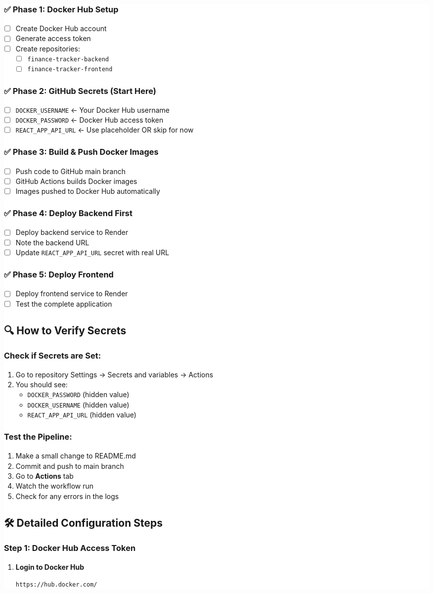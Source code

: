 ### **✅ Phase 1: Docker Hub Setup**
- [ ] Create Docker Hub account
- [ ] Generate access token
- [ ] Create repositories:
  - [ ] `finance-tracker-backend`
  - [ ] `finance-tracker-frontend`

### **✅ Phase 2: GitHub Secrets (Start Here)**
- [ ] `DOCKER_USERNAME` ← Your Docker Hub username
- [ ] `DOCKER_PASSWORD` ← Docker Hub access token
- [ ] `REACT_APP_API_URL` ← Use placeholder OR skip for now

### **✅ Phase 3: Build & Push Docker Images**
- [ ] Push code to GitHub main branch
- [ ] GitHub Actions builds Docker images
- [ ] Images pushed to Docker Hub automatically

### **✅ Phase 4: Deploy Backend First**
- [ ] Deploy backend service to Render
- [ ] Note the backend URL
- [ ] Update `REACT_APP_API_URL` secret with real URL

### **✅ Phase 5: Deploy Frontend**
- [ ] Deploy frontend service to Render
- [ ] Test the complete application

## **🔍 How to Verify Secrets**

### **Check if Secrets are Set:**
1. Go to repository Settings → Secrets and variables → Actions
2. You should see:
   - `DOCKER_PASSWORD` (hidden value)
   - `DOCKER_USERNAME` (hidden value)
   - `REACT_APP_API_URL` (hidden value)

### **Test the Pipeline:**
1. Make a small change to README.md
2. Commit and push to main branch
3. Go to **Actions** tab
4. Watch the workflow run
5. Check for any errors in the logs

## **🛠️ Detailed Configuration Steps**

### **Step 1: Docker Hub Access Token**

1. **Login to Docker Hub**
   ```
   https://hub.docker.com/
   ```

